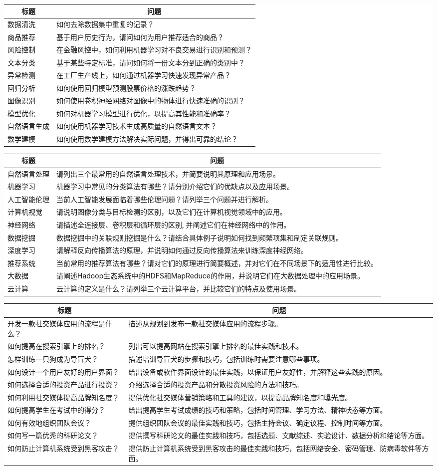 | 标题 | 问题 |
| --- | --- |
| 数据清洗 | 如何去除数据集中重复的记录？ |
| 商品推荐 | 基于用户历史行为，请问如何为用户推荐适合的商品？ |
| 风险控制 | 在金融风控中，如何利用机器学习对不良交易进行识别和预测？ |
| 文本分类 | 基于某些特定标准，请问如何将一份文本分到正确的类别中？ |
| 异常检测 | 在工厂生产线上，如何通过机器学习快速发现异常产品？ |
| 回归分析 | 如何使用回归模型预测股票价格的涨跌趋势？ |
| 图像识别 | 如何使用卷积神经网络对图像中的物体进行快速准确的识别？ |
| 模型优化 | 如何对机器学习模型进行优化，以提高其性能和准确率？ |
| 自然语言生成 | 如何使用机器学习技术生成高质量的自然语言文本？ |
| 数学建模 | 如何使用数学建模方法解决实际问题，并得出可靠的结论？ |

|标题|问题|
|---|---|
|自然语言处理|请列出三个最常用的自然语言处理技术，并简要说明其原理和应用场景。|
|机器学习|机器学习中常见的分类算法有哪些？请分别介绍它们的优缺点以及应用场景。|
|人工智能伦理|当前人工智能发展面临着哪些伦理问题？请列举三个问题并进行解析。|
|计算机视觉|请说明图像分类与目标检测的区别，以及它们在计算机视觉领域中的应用。|
|神经网络|请描述全连接层、卷积层和循环层的区别, 并阐述它们在神经网络中的作用。|
|数据挖掘|数据挖掘中的关联规则挖掘是什么？请结合具体例子说明如何找到频繁项集和制定关联规则。|
|深度学习|请解释反向传播算法的原理，并说明如何通过反向传播算法来训练深度神经网络。|
|推荐系统|当前常用的推荐算法有哪些？请对它们的原理进行简要概述，并对它们在不同场景下的适用性进行比较。|
|大数据|请阐述Hadoop生态系统中的HDFS和MapReduce的作用，并说明它们在大数据处理中的应用场景。|
|云计算|云计算的定义是什么？请列举三个云计算平台，并比较它们的特点及使用场景。|

|标题|问题|
|---|---|
|开发一款社交媒体应用的流程是什么？|描述从规划到发布一款社交媒体应用的流程步骤。|
|如何提高在搜索引擎上的排名？|列出可以提高网站在搜索引擎上排名的最佳实践和技术。|
|怎样训练一只狗成为导盲犬？|描述培训导盲犬的步骤和技巧，包括训练时需要注意哪些事项。|
|如何设计一个用户友好的用户界面？|给出设备或软件界面设计的最佳实践，以保证用户友好性，并解释这些实践的原因。|
|如何选择合适的投资产品进行投资？|介绍选择合适的投资产品和分散投资风险的方法和技巧。|
|如何利用社交媒体提高品牌知名度？|提供优化社交媒体营销策略和工具的建议，以提高品牌知名度和曝光度。|
|如何提高学生在考试中的得分？|给出提高学生考试成绩的技巧和策略，包括时间管理、学习方法、精神状态等方面。|
|如何有效地组织团队会议？|提供组织团队会议的最佳实践和技巧，包括主持会议、确定议程、控制时间等方面。|
|如何写一篇优秀的科研论文？|提供撰写科研论文的最佳实践和技巧，包括选题、文献综述、实验设计、数据分析和结论等方面。|
|如何防止计算机系统受到黑客攻击？|提供防止计算机系统受到黑客攻击的最佳实践和技巧，包括网络安全、密码管理、防病毒软件等方面。|
